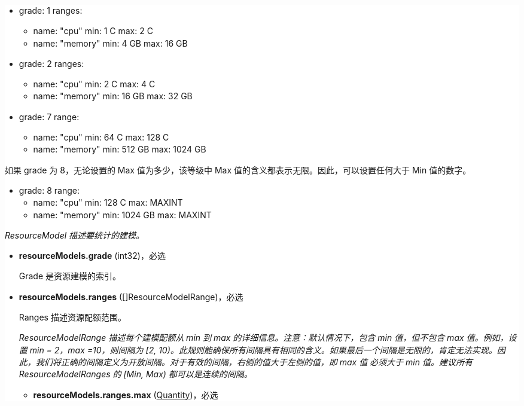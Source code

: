   - grade: 1
    ranges:
    - name: "cpu"
      min: 1 C
      max: 2 C
    - name: "memory"
      min: 4 GB
      max: 16 GB
  
  - grade: 2
    ranges:
    - name: "cpu"
      min: 2 C
      max: 4 C
    - name: "memory"
      min: 16 GB
      max: 32 GB

  - grade: 7
    range:
    - name: "cpu"
      min: 64 C
      max: 128 C
    - name: "memory"
      min: 512 GB
      max: 1024 GB

  如果 grade 为 8，无论设置的 Max 值为多少，该等级中 Max 值的含义都表示无限。因此，可以设置任何大于 Min 值的数字。

- grade: 8
  range:
  - name: "cpu"
    min: 128 C
    max: MAXINT
  - name: "memory"
    min: 1024 GB
    max: MAXINT

<a name="ResourceModel"></a>

*ResourceModel 描述要统计的建模。*

- **resourceModels.grade** (int32)，必选

  Grade 是资源建模的索引。

- **resourceModels.ranges** ([]ResourceModelRange)，必选

  Ranges 描述资源配额范围。

  <a name="ResourceModelRange"></a>

  *ResourceModelRange 描述每个建模配额从 min 到 max 的详细信息。注意：默认情况下，包含 min 值，但不包含 max 值。例如，设置 min = 2，max =10，则间隔为 [2, 10)。此规则能确保所有间隔具有相同的含义。如果最后一个间隔是无限的，肯定无法实现。因此，我们将正确的间隔定义为开放间隔。对于有效的间隔，右侧的值大于左侧的值，即 max 值 必须大于 min 值。建议所有 ResourceModelRanges 的 [Min, Max) 都可以是连续的间隔。*

  - **resourceModels.ranges.max** ([Quantity](../common-definitions/quantity#quantity))，必选
